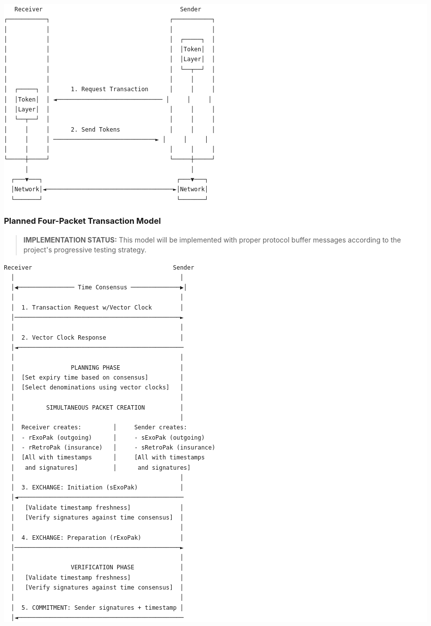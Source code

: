```
   Receiver                                       Sender
┌───────────┐                                  ┌───────────┐
│           │                                  │           │
│           │                                  │  ┌─────┐  │
│           │                                  │  │Token│  │
│           │                                  │  │Layer│  │
│           │                                  │  └──┬──┘  │
│           │                                  │     │     │
│  ┌─────┐  │      1. Request Transaction      │     │     │
│  │Token│  │ ◄────────────────────────────── │     │     │
│  │Layer│  │                                  │     │     │
│  └──┬──┘  │                                  │     │     │
│     │     │      2. Send Tokens              │     │     │
│     │     │ ─────────────────────────────► │     │     │
│     │     │                                  │     │     │
└─────┼─────┘                                  └─────┼─────┘
      │                                              │
  ┌───▼───┐                                      ┌───▼───┐
  │Network│◄────────────────────────────────────►│Network│
  └───────┘                                      └───────┘
```

### Planned Four-Packet Transaction Model

> **IMPLEMENTATION STATUS:** This model will be implemented with proper protocol buffer messages according to the project's progressive testing strategy.

```
Receiver                                        Sender
  │                                               │
  │◀──────────────── Time Consensus ──────────────▶│
  │                                               │
  │  1. Transaction Request w/Vector Clock        │
  │───────────────────────────────────────────────►
  │                                               │
  │  2. Vector Clock Response                     │
  │◄───────────────────────────────────────────────
  │                                               │
  │                PLANNING PHASE                 │
  │  [Set expiry time based on consensus]         │
  │  [Select denominations using vector clocks]   │
  │                                               │
  │         SIMULTANEOUS PACKET CREATION          │
  │                                               │
  │  Receiver creates:         │     Sender creates:
  │  - rExoPak (outgoing)      │     - sExoPak (outgoing)
  │  - rRetroPak (insurance)   │     - sRetroPak (insurance)
  │  [All with timestamps      │     [All with timestamps
  │   and signatures]          │      and signatures]
  │                                               │
  │  3. EXCHANGE: Initiation (sExoPak)            │
  │◄───────────────────────────────────────────────
  │   [Validate timestamp freshness]              │
  │   [Verify signatures against time consensus]  │
  │                                               │
  │  4. EXCHANGE: Preparation (rExoPak)           │
  │───────────────────────────────────────────────►
  │                                               │
  │                VERIFICATION PHASE             │
  │   [Validate timestamp freshness]              │
  │   [Verify signatures against time consensus]  │
  │                                               │
  │  5. COMMITMENT: Sender signatures + timestamp │
  │◄───────────────────────────────────────────────
```